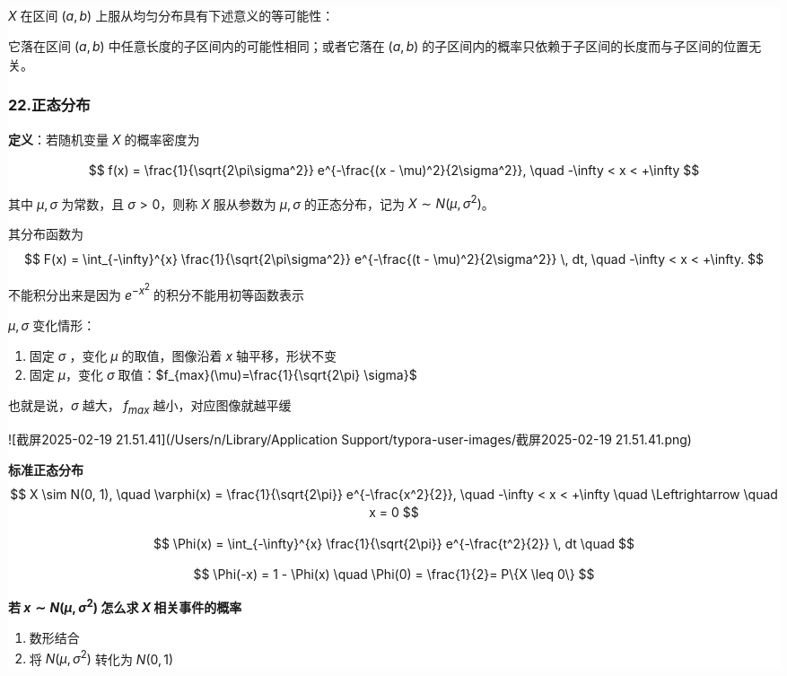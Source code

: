 $X$ 在区间 $(a, b)$ 上服从均匀分布具有下述意义的等可能性：

它落在区间 $(a, b)$ 中任意长度的子区间内的可能性相同；或者它落在 $(a, b)$ 的子区间内的概率只依赖于子区间的长度而与子区间的位置无关。



### 22.正态分布

**定义**：若随机变量 $X$ 的概率密度为

$$
f(x) = \frac{1}{\sqrt{2\pi\sigma^2}} e^{-\frac{(x - \mu)^2}{2\sigma^2}}, \quad -\infty < x < +\infty
$$

其中 $\mu, \sigma$ 为常数，且 $\sigma > 0$，则称 $X$ 服从参数为 $\mu, \sigma$ 的正态分布，记为 $X \sim N(\mu, \sigma^2)$。

其分布函数为
$$
F(x) = \int_{-\infty}^{x} \frac{1}{\sqrt{2\pi\sigma^2}} e^{-\frac{(t - \mu)^2}{2\sigma^2}} \, dt, \quad -\infty < x < +\infty.
$$

不能积分出来是因为 $e^{-x^2}$ 的积分不能用初等函数表示



$\mu,\sigma$ 变化情形：

1. 固定 $\sigma$ ，变化 $\mu$ 的取值，图像沿着 $x$ 轴平移，形状不变
2. 固定 $\mu$，变化 $\sigma$ 取值：$f_{max}(\mu)=\frac{1}{\sqrt{2\pi} \sigma}$

也就是说，$\sigma$ 越大， $f_{max}$ 越小，对应图像就越平缓



![截屏2025-02-19 21.51.41](/Users/n/Library/Application Support/typora-user-images/截屏2025-02-19 21.51.41.png)



**标准正态分布**
$$
X \sim N(0, 1), \quad \varphi(x) = \frac{1}{\sqrt{2\pi}} e^{-\frac{x^2}{2}}, \quad -\infty < x < +\infty \quad \Leftrightarrow \quad x = 0
$$

$$
\Phi(x) = \int_{-\infty}^{x} \frac{1}{\sqrt{2\pi}} e^{-\frac{t^2}{2}} \, dt \quad
$$

$$
\Phi(-x) = 1 - \Phi(x) \quad \Phi(0) = \frac{1}{2}= P\{X \leq 0\}
$$



**若 $x \sim N(\mu,\sigma^2)$ 怎么求 $X$ 相关事件的概率** 

1. 数形结合
2. 将 $N(\mu,\sigma^2)$ 转化为 $N(0,1)$​

